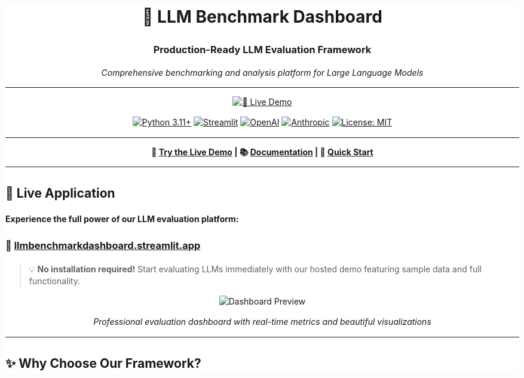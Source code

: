 <div align="center">

# 🤖 LLM Benchmark Dashboard

### **Production-Ready LLM Evaluation Framework**

*Comprehensive benchmarking and analysis platform for Large Language Models*

---

[![🚀 Live Demo](https://img.shields.io/badge/🚀_Live_Demo-Available-brightgreen?style=for-the-badge&logo=streamlit)](https://llmbenchmarkdashboard.streamlit.app/)

[![Python 3.11+](https://img.shields.io/badge/Python-3.11+-3776AB?style=flat-square&logo=python&logoColor=white)](https://www.python.org/downloads/)
[![Streamlit](https://img.shields.io/badge/Streamlit-FF4B4B?style=flat-square&logo=streamlit&logoColor=white)](https://streamlit.io/)
[![OpenAI](https://img.shields.io/badge/OpenAI-412991?style=flat-square&logo=openai&logoColor=white)](https://openai.com/)
[![Anthropic](https://img.shields.io/badge/Anthropic-Claude-orange?style=flat-square)](https://anthropic.com/)
[![License: MIT](https://img.shields.io/badge/License-MIT-yellow?style=flat-square)](https://opensource.org/licenses/MIT)

---

**🎯 [Try the Live Demo](https://llmbenchmarkdashboard.streamlit.app/) | 📚 [Documentation](#-documentation) | 🚀 [Quick Start](#-quick-start)**

</div>

---

## 🌟 Live Application

**Experience the full power of our LLM evaluation platform:**

### **🔗 [llmbenchmarkdashboard.streamlit.app](https://llmbenchmarkdashboard.streamlit.app/)**

> 💡 **No installation required!** Start evaluating LLMs immediately with our hosted demo featuring sample data and full functionality.

<div align="center">
<img src="https://via.placeholder.com/800x450/1f1f23/ffffff?text=🤖+LLM+Benchmark+Dashboard+Preview" alt="Dashboard Preview" />
<p><em>Professional evaluation dashboard with real-time metrics and beautiful visualizations</em></p>
</div>

---

## ✨ Why Choose Our Framework?
